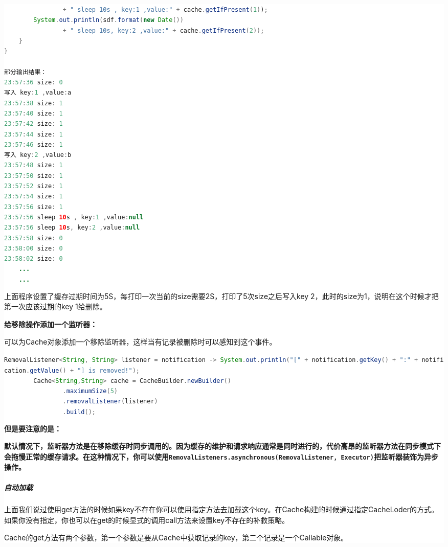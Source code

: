 ```java
                + " sleep 10s , key:1 ,value:" + cache.getIfPresent(1));
        System.out.println(sdf.format(new Date())
                + " sleep 10s, key:2 ,value:" + cache.getIfPresent(2));
    }
}

部分输出结果：
23:57:36 size: 0
写入 key:1 ,value:a
23:57:38 size: 1
23:57:40 size: 1
23:57:42 size: 1
23:57:44 size: 1
23:57:46 size: 1
写入 key:2 ,value:b
23:57:48 size: 1
23:57:50 size: 1
23:57:52 size: 1
23:57:54 size: 1
23:57:56 size: 1
23:57:56 sleep 10s , key:1 ,value:null
23:57:56 sleep 10s, key:2 ,value:null
23:57:58 size: 0
23:58:00 size: 0
23:58:02 size: 0
    ...
    ...
```

上面程序设置了缓存过期时间为5S，每打印一次当前的size需要2S，打印了5次size之后写入key 2，此时的size为1，说明在这个时候才把第一次应该过期的key 1给删除。

**给移除操作添加一个监听器：**

可以为Cache对象添加一个移除监听器，这样当有记录被删除时可以感知到这个事件。

```java
RemovalListener<String, String> listener = notification -> System.out.println("[" + notification.getKey() + ":" + notification.getValue() + "] is removed!");
        Cache<String,String> cache = CacheBuilder.newBuilder()
                .maximumSize(5)
                .removalListener(listener)
                .build();
```

**但是要注意的是：**

**默认情况下，监听器方法是在移除缓存时同步调用的。因为缓存的维护和请求响应通常是同时进行的，代价高昂的监听器方法在同步模式下会拖慢正常的缓存请求。在这种情况下，你可以使用`RemovalListeners.asynchronous(RemovalListener, Executor)`把监听器装饰为异步操作。**

##### 自动加载

上面我们说过使用get方法的时候如果key不存在你可以使用指定方法去加载这个key。在Cache构建的时候通过指定CacheLoder的方式。如果你没有指定，你也可以在get的时候显式的调用call方法来设置key不存在的补救策略。

Cache的get方法有两个参数，第一个参数是要从Cache中获取记录的key，第二个记录是一个Callable对象。
